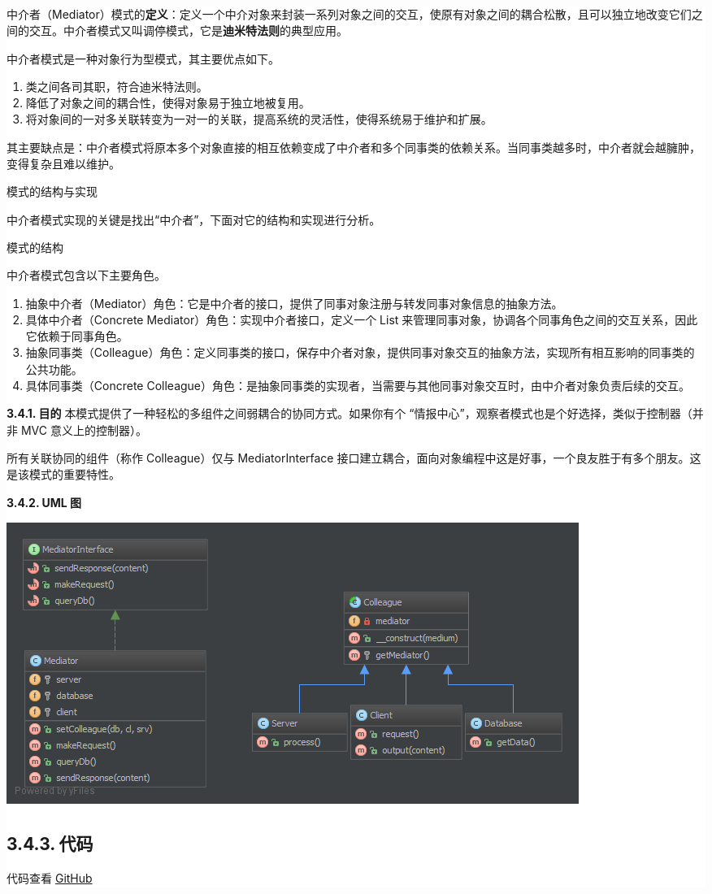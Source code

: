 中介者（Mediator）模式的**定义**：定义一个中介对象来封装一系列对象之间的交互，使原有对象之间的耦合松散，且可以独立地改变它们之间的交互。中介者模式又叫调停模式，它是**迪米特法则**的典型应用。

中介者模式是一种对象行为型模式，其主要优点如下。

1. 类之间各司其职，符合迪米特法则。
2. 降低了对象之间的耦合性，使得对象易于独立地被复用。
3. 将对象间的一对多关联转变为一对一的关联，提高系统的灵活性，使得系统易于维护和扩展。


其主要缺点是：中介者模式将原本多个对象直接的相互依赖变成了中介者和多个同事类的依赖关系。当同事类越多时，中介者就会越臃肿，变得复杂且难以维护。

模式的结构与实现

中介者模式实现的关键是找出“中介者”，下面对它的结构和实现进行分析。

模式的结构

中介者模式包含以下主要角色。

1. 抽象中介者（Mediator）角色：它是中介者的接口，提供了同事对象注册与转发同事对象信息的抽象方法。
2. 具体中介者（Concrete Mediator）角色：实现中介者接口，定义一个 List 来管理同事对象，协调各个同事角色之间的交互关系，因此它依赖于同事角色。
3. 抽象同事类（Colleague）角色：定义同事类的接口，保存中介者对象，提供同事对象交互的抽象方法，实现所有相互影响的同事类的公共功能。
4. 具体同事类（Concrete Colleague）角色：是抽象同事类的实现者，当需要与其他同事对象交互时，由中介者对象负责后续的交互。





**3.4.1. 目的**
本模式提供了一种轻松的多组件之间弱耦合的协同方式。如果你有个 “情报中心”，观察者模式也是个好选择，类似于控制器（并非 MVC 意义上的控制器）。

所有关联协同的组件（称作 Colleague）仅与 MediatorInterface 接口建立耦合，面向对象编程中这是好事，一个良友胜于有多个朋友。这是该模式的重要特性。

**3.4.2. UML 图**

![](../../images/DesignPatterns/Mediator.png)

## 3.4.3. 代码

代码查看 [GitHub](https://github.com/domnikl/DesignPatternsPHP/tree/master/Behavioral/Mediator)
